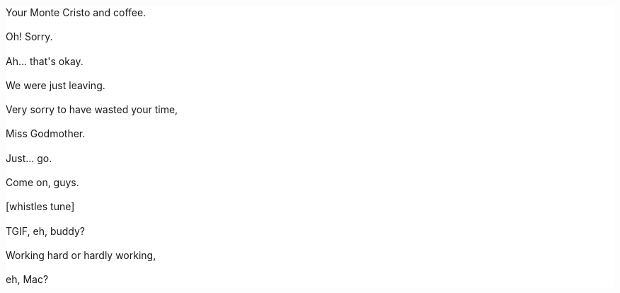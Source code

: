 

   

                   

Your Monte Cristo and coffee.



   

                   

Oh! Sorry.



   

                   

Ah... that's okay.



   

                   

We were just leaving.



   

                   

Very sorry to have wasted your time,

Miss Godmother.



   

                   

Just... go.



   

                   

Come on, guys.



   

                   

[whistles tune]



   

                   

TGIF, eh, buddy?



   

                   

Working hard or hardly working,

eh, Mac?
